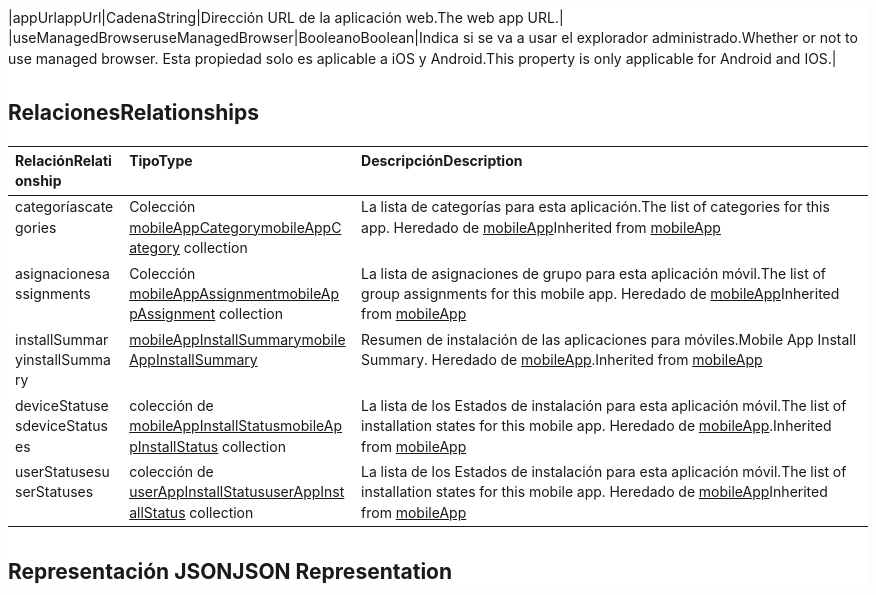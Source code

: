 |<span data-ttu-id="c0c50-193">appUrl</span><span class="sxs-lookup"><span data-stu-id="c0c50-193">appUrl</span></span>|<span data-ttu-id="c0c50-194">Cadena</span><span class="sxs-lookup"><span data-stu-id="c0c50-194">String</span></span>|<span data-ttu-id="c0c50-195">Dirección URL de la aplicación web.</span><span class="sxs-lookup"><span data-stu-id="c0c50-195">The web app URL.</span></span>|
|<span data-ttu-id="c0c50-196">useManagedBrowser</span><span class="sxs-lookup"><span data-stu-id="c0c50-196">useManagedBrowser</span></span>|<span data-ttu-id="c0c50-197">Booleano</span><span class="sxs-lookup"><span data-stu-id="c0c50-197">Boolean</span></span>|<span data-ttu-id="c0c50-198">Indica si se va a usar el explorador administrado.</span><span class="sxs-lookup"><span data-stu-id="c0c50-198">Whether or not to use managed browser.</span></span> <span data-ttu-id="c0c50-199">Esta propiedad solo es aplicable a iOS y Android.</span><span class="sxs-lookup"><span data-stu-id="c0c50-199">This property is only applicable for Android and IOS.</span></span>|

## <a name="relationships"></a><span data-ttu-id="c0c50-200">Relaciones</span><span class="sxs-lookup"><span data-stu-id="c0c50-200">Relationships</span></span>
|<span data-ttu-id="c0c50-201">Relación</span><span class="sxs-lookup"><span data-stu-id="c0c50-201">Relationship</span></span>|<span data-ttu-id="c0c50-202">Tipo</span><span class="sxs-lookup"><span data-stu-id="c0c50-202">Type</span></span>|<span data-ttu-id="c0c50-203">Descripción</span><span class="sxs-lookup"><span data-stu-id="c0c50-203">Description</span></span>|
|:---|:---|:---|
|<span data-ttu-id="c0c50-204">categorías</span><span class="sxs-lookup"><span data-stu-id="c0c50-204">categories</span></span>|<span data-ttu-id="c0c50-205">Colección [mobileAppCategory](../resources/intune-apps-mobileappcategory.md)</span><span class="sxs-lookup"><span data-stu-id="c0c50-205">[mobileAppCategory](../resources/intune-apps-mobileappcategory.md) collection</span></span>|<span data-ttu-id="c0c50-206">La lista de categorías para esta aplicación.</span><span class="sxs-lookup"><span data-stu-id="c0c50-206">The list of categories for this app.</span></span> <span data-ttu-id="c0c50-207">Heredado de [mobileApp](../resources/intune-apps-mobileapp.md)</span><span class="sxs-lookup"><span data-stu-id="c0c50-207">Inherited from [mobileApp](../resources/intune-apps-mobileapp.md)</span></span>|
|<span data-ttu-id="c0c50-208">asignaciones</span><span class="sxs-lookup"><span data-stu-id="c0c50-208">assignments</span></span>|<span data-ttu-id="c0c50-209">Colección [mobileAppAssignment](../resources/intune-apps-mobileappassignment.md)</span><span class="sxs-lookup"><span data-stu-id="c0c50-209">[mobileAppAssignment](../resources/intune-apps-mobileappassignment.md) collection</span></span>|<span data-ttu-id="c0c50-210">La lista de asignaciones de grupo para esta aplicación móvil.</span><span class="sxs-lookup"><span data-stu-id="c0c50-210">The list of group assignments for this mobile app.</span></span> <span data-ttu-id="c0c50-211">Heredado de [mobileApp](../resources/intune-apps-mobileapp.md)</span><span class="sxs-lookup"><span data-stu-id="c0c50-211">Inherited from [mobileApp](../resources/intune-apps-mobileapp.md)</span></span>|
|<span data-ttu-id="c0c50-212">installSummary</span><span class="sxs-lookup"><span data-stu-id="c0c50-212">installSummary</span></span>|[<span data-ttu-id="c0c50-213">mobileAppInstallSummary</span><span class="sxs-lookup"><span data-stu-id="c0c50-213">mobileAppInstallSummary</span></span>](../resources/intune-apps-mobileappinstallsummary.md)|<span data-ttu-id="c0c50-214">Resumen de instalación de las aplicaciones para móviles.</span><span class="sxs-lookup"><span data-stu-id="c0c50-214">Mobile App Install Summary.</span></span> <span data-ttu-id="c0c50-215">Heredado de [mobileApp](../resources/intune-apps-mobileapp.md).</span><span class="sxs-lookup"><span data-stu-id="c0c50-215">Inherited from [mobileApp](../resources/intune-apps-mobileapp.md)</span></span>|
|<span data-ttu-id="c0c50-216">deviceStatuses</span><span class="sxs-lookup"><span data-stu-id="c0c50-216">deviceStatuses</span></span>|<span data-ttu-id="c0c50-217">colección de [mobileAppInstallStatus](../resources/intune-apps-mobileappinstallstatus.md)</span><span class="sxs-lookup"><span data-stu-id="c0c50-217">[mobileAppInstallStatus](../resources/intune-apps-mobileappinstallstatus.md) collection</span></span>|<span data-ttu-id="c0c50-218">La lista de los Estados de instalación para esta aplicación móvil.</span><span class="sxs-lookup"><span data-stu-id="c0c50-218">The list of installation states for this mobile app.</span></span> <span data-ttu-id="c0c50-219">Heredado de [mobileApp](../resources/intune-apps-mobileapp.md).</span><span class="sxs-lookup"><span data-stu-id="c0c50-219">Inherited from [mobileApp](../resources/intune-apps-mobileapp.md)</span></span>|
|<span data-ttu-id="c0c50-220">userStatuses</span><span class="sxs-lookup"><span data-stu-id="c0c50-220">userStatuses</span></span>|<span data-ttu-id="c0c50-221">colección de [userAppInstallStatus](../resources/intune-apps-userappinstallstatus.md)</span><span class="sxs-lookup"><span data-stu-id="c0c50-221">[userAppInstallStatus](../resources/intune-apps-userappinstallstatus.md) collection</span></span>|<span data-ttu-id="c0c50-222">La lista de los Estados de instalación para esta aplicación móvil.</span><span class="sxs-lookup"><span data-stu-id="c0c50-222">The list of installation states for this mobile app.</span></span> <span data-ttu-id="c0c50-223">Heredado de [mobileApp](../resources/intune-apps-mobileapp.md)</span><span class="sxs-lookup"><span data-stu-id="c0c50-223">Inherited from [mobileApp](../resources/intune-apps-mobileapp.md)</span></span>|

## <a name="json-representation"></a><span data-ttu-id="c0c50-224">Representación JSON</span><span class="sxs-lookup"><span data-stu-id="c0c50-224">JSON Representation</span></span>